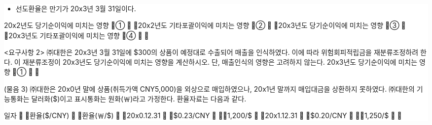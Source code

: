 * 선도환율은 만기가 20x3년 3월 31일이다.

20x2년도 당기순이익에 미치는 영향
①

20x2년도 기타포괄이익에 미치는 영향
②

20x3년도 당기순이익에 미치는 영향
③

20x3년도 기타포괄이익에 미치는 영향
④







<요구사항 2>
㈜대한은 20x3년 3월 31일에 $300의 상품이 예정대로 수출되어 매출을 인식하였다. 이에 따라 위험회피적립금을 재분류조정하려 한다. 이 재분류조정이 20x3년도 당기순이익에 미치는 영향을 계산하시오. 단, 매출인식의 영향은 고려하지 않는다.
20x3년도 당기순이익에 미치는 영향
①












(물음 3) ㈜대한은 20x0년 말에 상품(취득가액 CNY5,000)을 외상으로 매입하였으나, 20x1년 말까지 매입대금을 상환하지 못하였다. ㈜대한의 기능통화는 달러화($)이고 표시통화는 원화(￦)라고 가정한다. 환율자료는 다음과 같다.

일자

환율($/CNY)

환율(￦/$)

20x0.12.31

$0.23/CNY

￦1,200/$

20x1.12.31

$0.20/CNY

￦1,250/$


